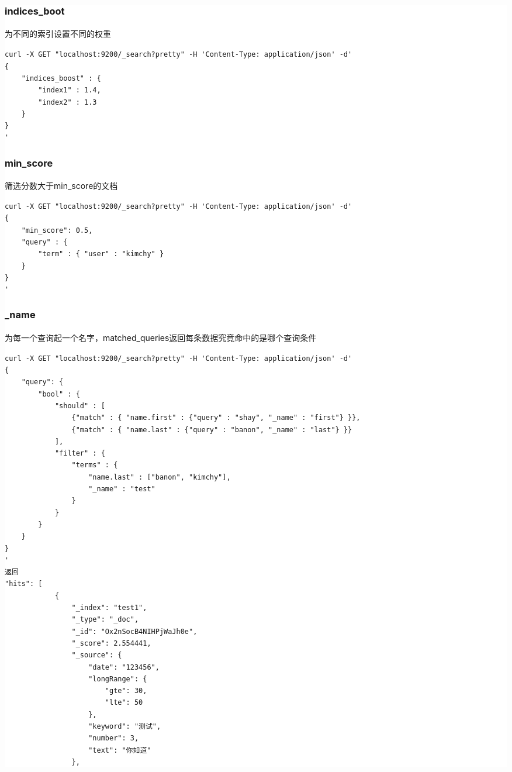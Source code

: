 ### indices_boot

 为不同的索引设置不同的权重

    curl -X GET "localhost:9200/_search?pretty" -H 'Content-Type: application/json' -d'
    {
        "indices_boost" : {
            "index1" : 1.4,
            "index2" : 1.3
        }
    }
    '

### min_score

 筛选分数大于min_score的文档

    curl -X GET "localhost:9200/_search?pretty" -H 'Content-Type: application/json' -d'
    {
        "min_score": 0.5,
        "query" : {
            "term" : { "user" : "kimchy" }
        }
    }
    '

### _name

 为每一个查询起一个名字，matched_queries返回每条数据究竟命中的是哪个查询条件

    curl -X GET "localhost:9200/_search?pretty" -H 'Content-Type: application/json' -d'
    {
        "query": {
            "bool" : {
                "should" : [
                    {"match" : { "name.first" : {"query" : "shay", "_name" : "first"} }},
                    {"match" : { "name.last" : {"query" : "banon", "_name" : "last"} }}
                ],
                "filter" : {
                    "terms" : {
                        "name.last" : ["banon", "kimchy"],
                        "_name" : "test"
                    }
                }
            }
        }
    }
    '
    返回   
    "hits": [
                {
                    "_index": "test1",
                    "_type": "_doc",
                    "_id": "Ox2nSocB4NIHPjWaJh0e",
                    "_score": 2.554441,
                    "_source": {
                        "date": "123456",
                        "longRange": {
                            "gte": 30,
                            "lte": 50
                        },
                        "keyword": "测试",
                        "number": 3,
                        "text": "你知道"
                    },